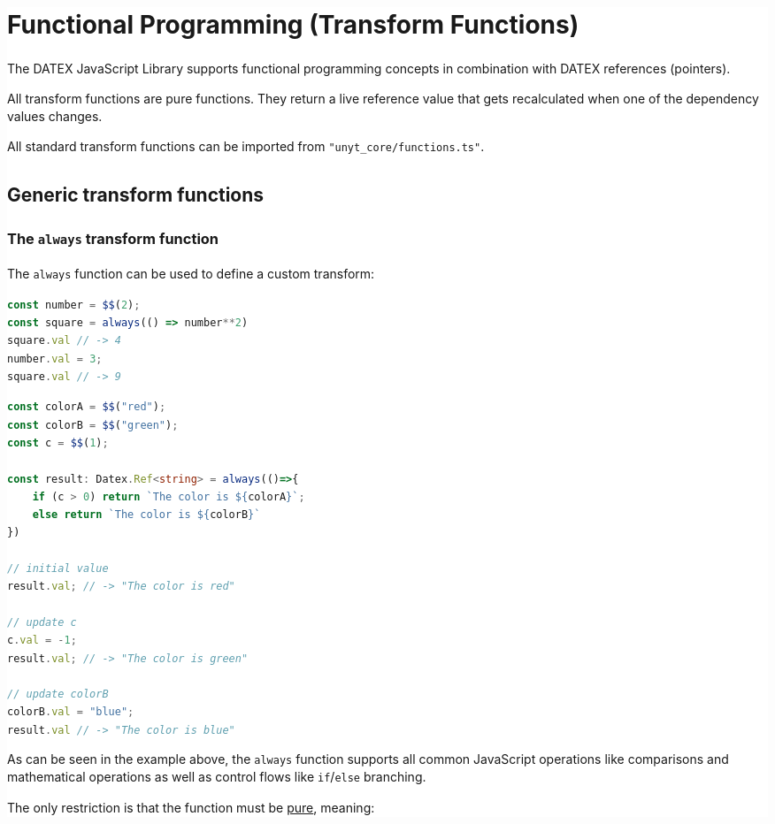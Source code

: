# Functional Programming (Transform Functions)

The DATEX JavaScript Library supports functional programming concepts in combination with DATEX references (pointers).

All transform functions are pure functions.
They return a live reference value that gets recalculated when one of the dependency values changes.

All standard transform functions can be imported from `"unyt_core/functions.ts"`.

## Generic transform functions

### The `always` transform function

The `always` function can be used to define a custom transform:

```ts
const number = $$(2);
const square = always(() => number**2)
square.val // -> 4
number.val = 3;
square.val // -> 9
```

```ts
const colorA = $$("red");
const colorB = $$("green");
const c = $$(1);

const result: Datex.Ref<string> = always(()=>{
    if (c > 0) return `The color is ${colorA}`;
    else return `The color is ${colorB}`
})

// initial value
result.val; // -> "The color is red"

// update c
c.val = -1;
result.val; // -> "The color is green"

// update colorB
colorB.val = "blue";
result.val // -> "The color is blue"
```

As can be seen in the example above, the `always` function supports
all common JavaScript operations like comparisons and mathematical operations
as well as control flows like `if`/`else` branching.

The only restriction is that the function must be [pure](#appendix-the-definition-of-pure-functions-in-datex), meaning:
  